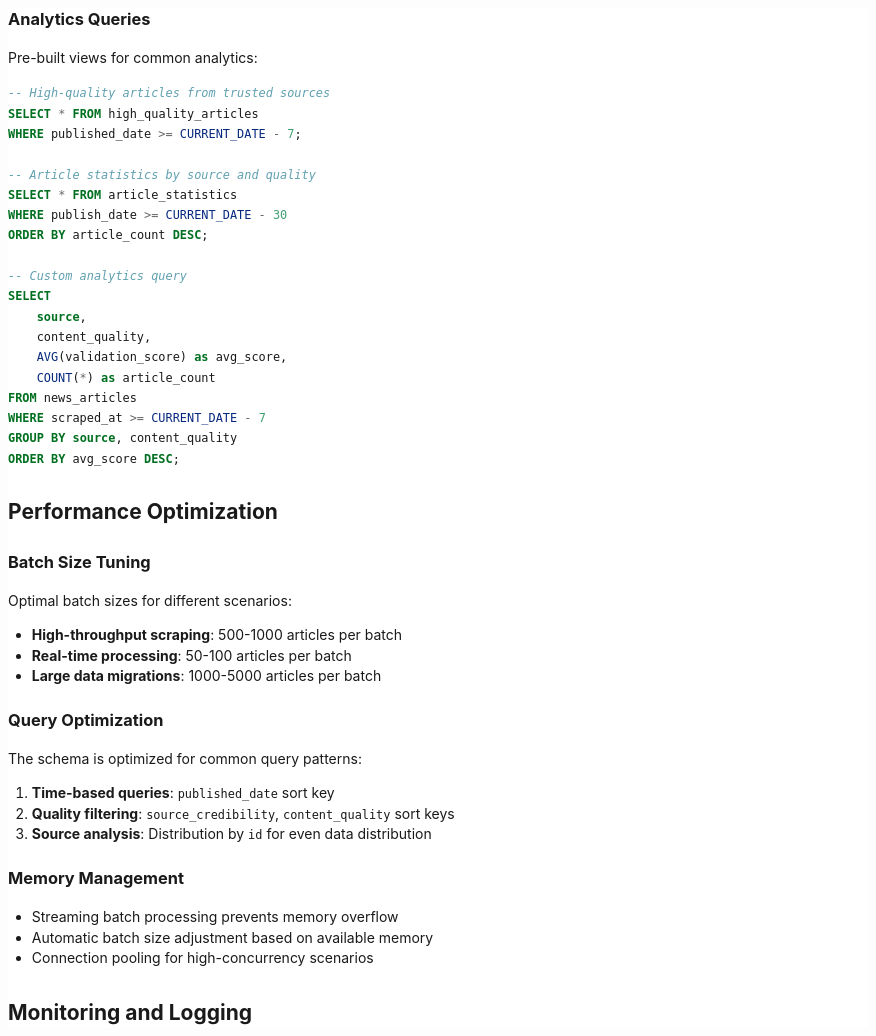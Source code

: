 ### Analytics Queries

Pre-built views for common analytics:

```sql
-- High-quality articles from trusted sources
SELECT * FROM high_quality_articles 
WHERE published_date >= CURRENT_DATE - 7;

-- Article statistics by source and quality
SELECT * FROM article_statistics 
WHERE publish_date >= CURRENT_DATE - 30
ORDER BY article_count DESC;

-- Custom analytics query
SELECT 
    source,
    content_quality,
    AVG(validation_score) as avg_score,
    COUNT(*) as article_count
FROM news_articles
WHERE scraped_at >= CURRENT_DATE - 7
GROUP BY source, content_quality
ORDER BY avg_score DESC;
```

## Performance Optimization

### Batch Size Tuning

Optimal batch sizes for different scenarios:

- **High-throughput scraping**: 500-1000 articles per batch
- **Real-time processing**: 50-100 articles per batch  
- **Large data migrations**: 1000-5000 articles per batch

### Query Optimization

The schema is optimized for common query patterns:

1. **Time-based queries**: `published_date` sort key
2. **Quality filtering**: `source_credibility`, `content_quality` sort keys
3. **Source analysis**: Distribution by `id` for even data distribution

### Memory Management

- Streaming batch processing prevents memory overflow
- Automatic batch size adjustment based on available memory
- Connection pooling for high-concurrency scenarios

## Monitoring and Logging
